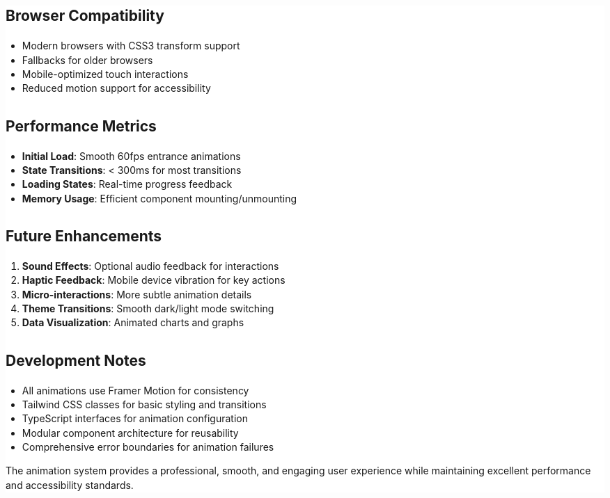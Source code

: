 ## Browser Compatibility

- Modern browsers with CSS3 transform support
- Fallbacks for older browsers
- Mobile-optimized touch interactions
- Reduced motion support for accessibility

## Performance Metrics

- **Initial Load**: Smooth 60fps entrance animations
- **State Transitions**: < 300ms for most transitions  
- **Loading States**: Real-time progress feedback
- **Memory Usage**: Efficient component mounting/unmounting

## Future Enhancements

1. **Sound Effects**: Optional audio feedback for interactions
2. **Haptic Feedback**: Mobile device vibration for key actions
3. **Micro-interactions**: More subtle animation details
4. **Theme Transitions**: Smooth dark/light mode switching
5. **Data Visualization**: Animated charts and graphs

## Development Notes

- All animations use Framer Motion for consistency
- Tailwind CSS classes for basic styling and transitions
- TypeScript interfaces for animation configuration
- Modular component architecture for reusability
- Comprehensive error boundaries for animation failures

The animation system provides a professional, smooth, and engaging user experience while maintaining excellent performance and accessibility standards.
